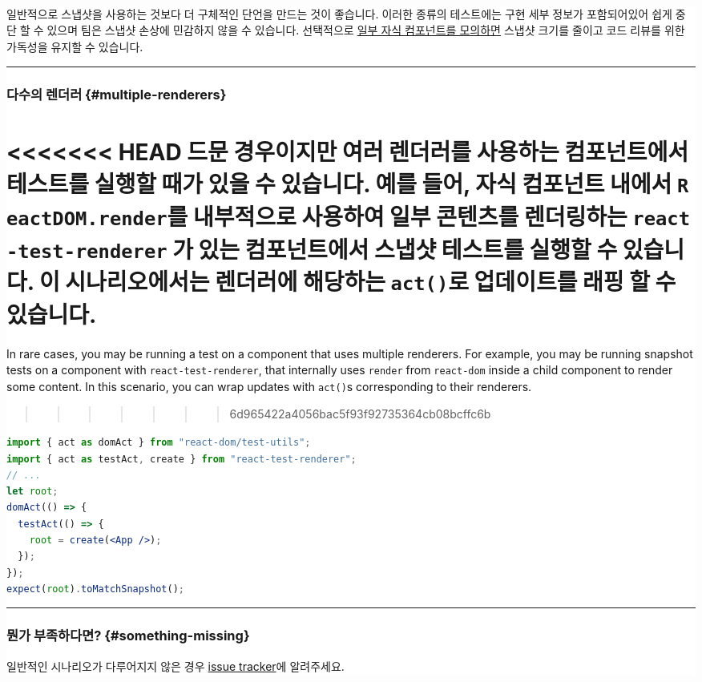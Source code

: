 일반적으로 스냅샷을 사용하는 것보다 더 구체적인 단언을 만드는 것이 좋습니다. 이러한 종류의 테스트에는 구현 세부 정보가 포함되어있어 쉽게 중단 할 수 있으며 팀은 스냅샷 손상에 민감하지 않을 수 있습니다. 선택적으로 [일부 자식 컴포넌트를 모의하면](#mocking-modules) 스냅샷 크기를 줄이고 코드 리뷰를 위한 가독성을 유지할 수 있습니다.

---

### 다수의 렌더러 {#multiple-renderers}

<<<<<<< HEAD
드문 경우이지만 여러 렌더러를 사용하는 컴포넌트에서 테스트를 실행할 때가 있을 수 있습니다. 예를 들어, 자식 컴포넌트 내에서 `ReactDOM.render`를 내부적으로 사용하여 일부 콘텐츠를 렌더링하는 `react-test-renderer` 가 있는 컴포넌트에서 스냅샷 테스트를 실행할 수 있습니다. 이 시나리오에서는 렌더러에 해당하는 `act()`로 업데이트를 래핑 할 수 있습니다.
=======
In rare cases, you may be running a test on a component that uses multiple renderers. For example, you may be running snapshot tests on a component with `react-test-renderer`, that internally uses `render` from `react-dom` inside a child component to render some content. In this scenario, you can wrap updates with `act()`s corresponding to their renderers.
>>>>>>> 6d965422a4056bac5f93f92735364cb08bcffc6b

```jsx
import { act as domAct } from "react-dom/test-utils";
import { act as testAct, create } from "react-test-renderer";
// ...
let root;
domAct(() => {
  testAct(() => {
    root = create(<App />);
  });
});
expect(root).toMatchSnapshot();
```

---

### 뭔가 부족하다면? {#something-missing}

일반적인 시나리오가 다루어지지 않은 경우 [issue tracker](https://github.com/reactjs/reactjs.org/issues)에 알려주세요.
